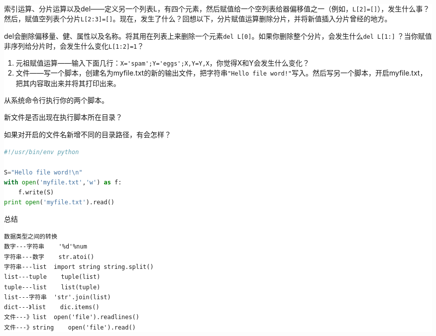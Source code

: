 索引运算、分片运算以及del——定义另一个列表L，有四个元素，然后赋值给一个空列表给器偏移值之一（例如，`L[2]=[]`），发生什么事？然后，赋值空列表个分片`L[2:3]=[]`。现在，发生了什么？回想以下，分片赋值运算删除分片，并将新值插入分片曾经的地方。

del会删除偏移量、健、属性以及名称。将其用在列表上来删除一个元素`del L[0]`。如果你删除整个分片，会发生什么`del L[1:]` ？当你赋值非序列给分片时，会发生什么变化`L[1:2]=1`？

1. 元祖赋值运算——输入下面几行：`X='spam';Y='eggs';X,Y=Y,X`，你觉得X和Y会发生什么变化？
2. 文件——写一个脚本，创建名为myfile.txt的新的输出文件，把字符串`"Hello file word!"`写入。然后写另一个脚本，开启myfile.txt，把其内容取出来并将其打印出来。

从系统命令行执行你的两个脚本。

新文件是否出现在执行脚本所在目录？

如果对开启的文件名新增不同的目录路径，有会怎样？

```python
#!/usr/bin/env python

S="Hello file word!\n"
with open('myfile.txt','w') as f:
	f.write(S)
print open('myfile.txt').read()
```

总结
```
数据类型之间的转换
数字---字符串	'%d'%num
字符串---数字	str.atoi()
字符串---list	import string string.split()
list---tuple	tuple(list)
tuple---list	list(tuple)
list---字符串	'str'.join(list)
dict---》list	dic.items()
文件---》list	open('file').readlines()
文件---》string	open('file').read()
```
